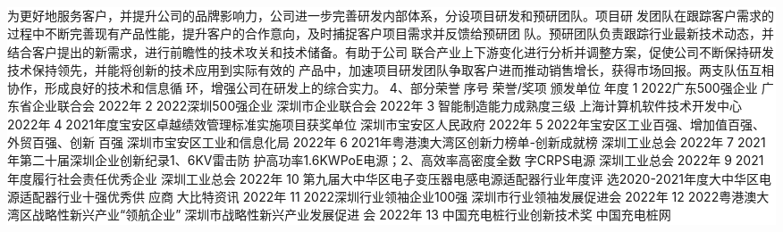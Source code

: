 为更好地服务客户，并提升公司的品牌影响力，公司进一步完善研发内部体系，分设项目研发和预研团队。项目研
发团队在跟踪客户需求的过程中不断完善现有产品性能，提升客户的合作意向，及时捕捉客户项目需求并反馈给预研团
队。预研团队负责跟踪行业最新技术动态，并结合客户提出的新需求，进行前瞻性的技术攻关和技术储备。有助于公司
联合产业上下游变化进行分析并调整方案，促使公司不断保持研发技术保持领先，并能将创新的技术应用到实际有效的
产品中，加速项目研发团队争取客户进而推动销售增长，获得市场回报。两支队伍互相协作，形成良好的技术和信息循
环，增强公司在研发上的综合实力。
4、部分荣誉
序号
荣誉/奖项
颁发单位
年度
1
2022广东500强企业
广东省企业联合会
2022年
2
2022深圳500强企业
深圳市企业联合会
2022年
3
智能制造能力成熟度三级
上海计算机软件技术开发中心
2022年
4
2021年度宝安区卓越绩效管理标准实施项目获奖单位
深圳市宝安区人民政府
2022年
5
2022年宝安区工业百强、增加值百强、外贸百强、创新
百强
深圳市宝安区工业和信息化局
2022年
6
2021年粤港澳大湾区创新力榜单-创新成就榜
深圳工业总会
2022年
7
2021年第二十届深圳企业创新纪录1、6KV雷击防
护高功率1.6KWPoE电源；2、高效率高密度全数
字CRPS电源
深圳工业总会
2022年
9
2021年度履行社会责任优秀企业
深圳工业总会
2022年
10
第九届大中华区电子变压器电感电源适配器行业年度评
选2020-2021年度大中华区电源适配器行业十强优秀供
应商
大比特资讯
2022年
11
2022深圳行业领袖企业100强
深圳市行业领袖发展促进会
2022年
12
2022粤港澳大湾区战略性新兴产业“领航企业”
深圳市战略性新兴产业发展促进
会
2022年
13
中国充电桩行业创新技术奖
中国充电桩网